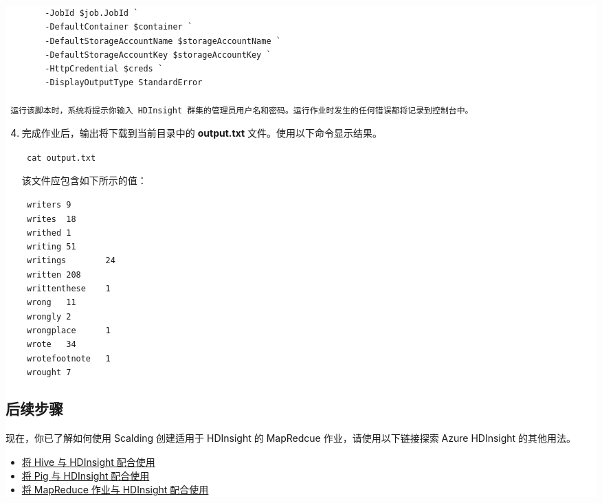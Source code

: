             -JobId $job.JobId `
            -DefaultContainer $container `
            -DefaultStorageAccountName $storageAccountName `
            -DefaultStorageAccountKey $storageAccountKey `
            -HttpCredential $creds `
            -DisplayOutputType StandardError
   
     运行该脚本时，系统将提示你输入 HDInsight 群集的管理员用户名和密码。运行作业时发生的任何错误都将记录到控制台中。
4. 完成作业后，输出将下载到当前目录中的 **output.txt** 文件。使用以下命令显示结果。
   
        cat output.txt
   
    该文件应包含如下所示的值：
   
        writers 9
        writes  18
        writhed 1
        writing 51
        writings        24
        written 208
        writtenthese    1
        wrong   11
        wrongly 2
        wrongplace      1
        wrote   34
        wrotefootnote   1
        wrought 7

## 后续步骤
现在，你已了解如何使用 Scalding 创建适用于 HDInsight 的 MapRedcue 作业，请使用以下链接探索 Azure HDInsight 的其他用法。

* [将 Hive 与 HDInsight 配合使用](/documentation/articles/hdinsight-use-hive/)
* [将 Pig 与 HDInsight 配合使用](/documentation/articles/hdinsight-use-pig/)
* [将 MapReduce 作业与 HDInsight 配合使用](/documentation/articles/hdinsight-use-mapreduce/)

